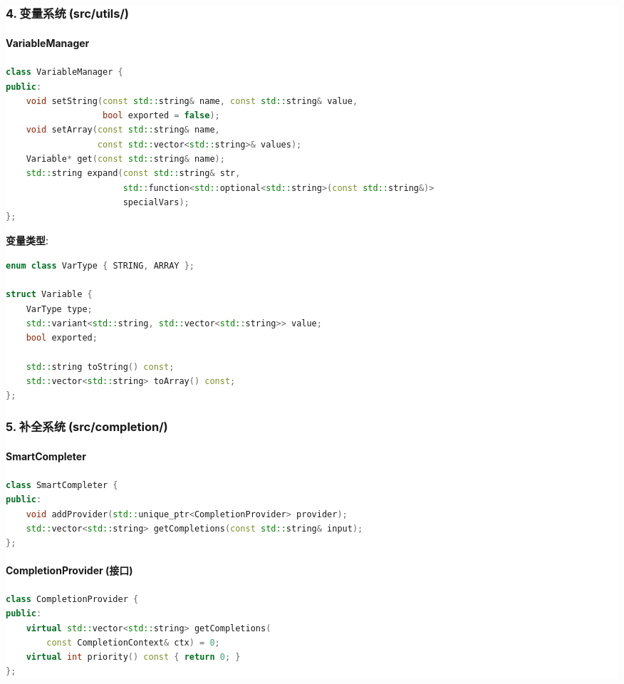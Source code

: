 ### 4. 变量系统 (src/utils/)

#### VariableManager

```cpp
class VariableManager {
public:
    void setString(const std::string& name, const std::string& value,
                   bool exported = false);
    void setArray(const std::string& name,
                  const std::vector<std::string>& values);
    Variable* get(const std::string& name);
    std::string expand(const std::string& str,
                       std::function<std::optional<std::string>(const std::string&)>
                       specialVars);
};
```

**变量类型**:
```cpp
enum class VarType { STRING, ARRAY };

struct Variable {
    VarType type;
    std::variant<std::string, std::vector<std::string>> value;
    bool exported;

    std::string toString() const;
    std::vector<std::string> toArray() const;
};
```

### 5. 补全系统 (src/completion/)

#### SmartCompleter

```cpp
class SmartCompleter {
public:
    void addProvider(std::unique_ptr<CompletionProvider> provider);
    std::vector<std::string> getCompletions(const std::string& input);
};
```

#### CompletionProvider (接口)

```cpp
class CompletionProvider {
public:
    virtual std::vector<std::string> getCompletions(
        const CompletionContext& ctx) = 0;
    virtual int priority() const { return 0; }
};
```
